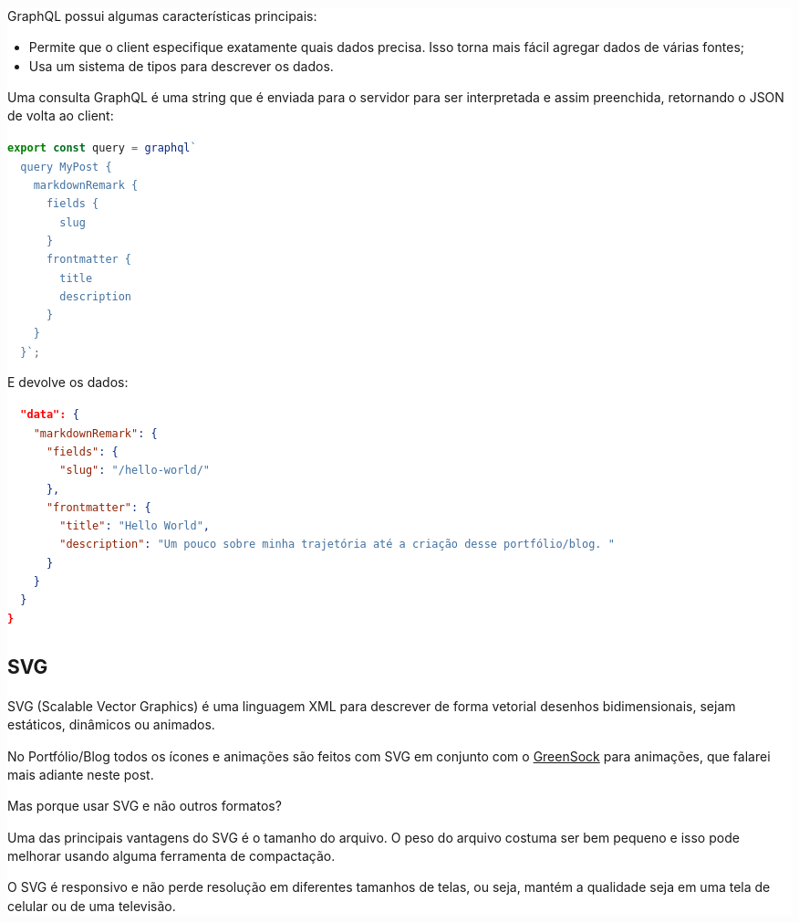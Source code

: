 GraphQL possui algumas características principais:

* Permite que o client especifique exatamente quais dados precisa. Isso torna mais fácil agregar dados de várias fontes;
* Usa um sistema de tipos para descrever os dados.

Uma consulta GraphQL é uma string que é enviada para o servidor para ser interpretada e assim preenchida, retornando o JSON de volta ao client:

```javascript
export const query = graphql`
  query MyPost {
    markdownRemark {
      fields {
        slug
      }
      frontmatter {
        title
        description
      }
    }
  }`;
```

E devolve os dados:

```json
  "data": {
    "markdownRemark": {
      "fields": {
        "slug": "/hello-world/"
      },
      "frontmatter": {
        "title": "Hello World",
        "description": "Um pouco sobre minha trajetória até a criação desse portfólio/blog. "
      }
    }
  }
}
```

## SVG

SVG (Scalable Vector Graphics) é uma linguagem XML para descrever de forma vetorial desenhos bidimensionais, sejam estáticos, dinâmicos ou animados.

No Portfólio/Blog todos os ícones e animações são feitos com SVG em conjunto com o [GreenSock](https://greensock.com/) para animações, que falarei mais adiante neste post.

Mas porque usar SVG e não outros formatos?

Uma das principais vantagens do SVG é o tamanho do arquivo. O peso do arquivo costuma ser bem pequeno e isso pode melhorar usando alguma ferramenta de compactação.

O SVG é responsivo e não perde resolução em diferentes tamanhos de telas, ou seja, mantém a qualidade seja em uma tela de celular ou de uma televisão.
